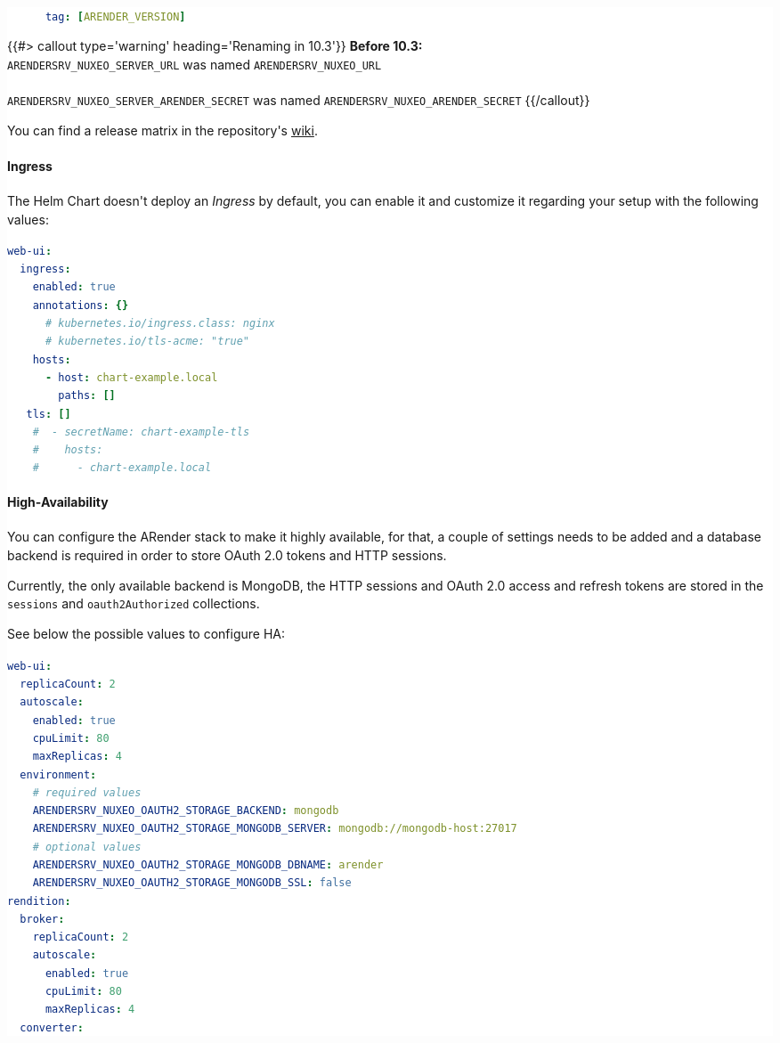 ```yaml
      tag: [ARENDER_VERSION]
```

{{#> callout type='warning' heading='Renaming in 10.3'}}
**Before 10.3:**</br>
`ARENDERSRV_NUXEO_SERVER_URL` was named `ARENDERSRV_NUXEO_URL`</br>
</br>
`ARENDERSRV_NUXEO_SERVER_ARENDER_SECRET` was named `ARENDERSRV_NUXEO_ARENDER_SECRET`
{{/callout}}

You can find a release matrix in the repository's [wiki](https://github.com/nuxeo/nuxeo-arender-connector/wiki/Release-Matrix).

#### Ingress

The Helm Chart doesn't deploy an _Ingress_ by default, you can enable it and customize it regarding your setup with the following values:

```yaml
web-ui:
  ingress:
    enabled: true
    annotations: {}
      # kubernetes.io/ingress.class: nginx
      # kubernetes.io/tls-acme: "true"
    hosts:
      - host: chart-example.local
        paths: []
   tls: []
    #  - secretName: chart-example-tls
    #    hosts:
    #      - chart-example.local
```

#### High-Availability

You can configure the ARender stack to make it highly available, for that, a couple of settings needs to be added and a database backend is required in order to store OAuth 2.0 tokens and HTTP sessions.

Currently, the only available backend is MongoDB, the HTTP sessions and OAuth 2.0 access and refresh tokens are stored in the `sessions` and `oauth2Authorized` collections.

See below the possible values to configure HA:

```yaml
web-ui:
  replicaCount: 2
  autoscale:
    enabled: true
    cpuLimit: 80
    maxReplicas: 4
  environment:
    # required values
    ARENDERSRV_NUXEO_OAUTH2_STORAGE_BACKEND: mongodb
    ARENDERSRV_NUXEO_OAUTH2_STORAGE_MONGODB_SERVER: mongodb://mongodb-host:27017
    # optional values
    ARENDERSRV_NUXEO_OAUTH2_STORAGE_MONGODB_DBNAME: arender
    ARENDERSRV_NUXEO_OAUTH2_STORAGE_MONGODB_SSL: false
rendition:
  broker:
    replicaCount: 2
    autoscale:
      enabled: true
      cpuLimit: 80
      maxReplicas: 4
  converter:
```